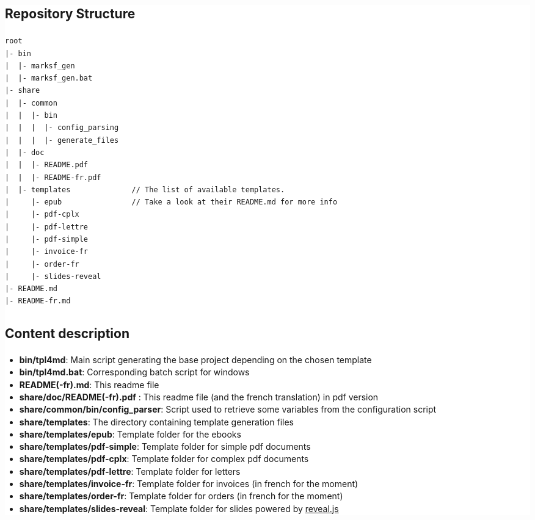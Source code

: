 ## Repository Structure

    root
	|- bin
    |  |- marksf_gen
    |  |- marksf_gen.bat
	|- share
    |  |- common
	|  |  |- bin
    |  |  |  |- config_parsing
    |  |  |  |- generate_files
    |  |- doc
    |  |  |- README.pdf
    |  |  |- README-fr.pdf
    |  |- templates              // The list of available templates. 
    |     |- epub                // Take a look at their README.md for more info
    |     |- pdf-cplx
    |     |- pdf-lettre
    |     |- pdf-simple
    |     |- invoice-fr
    |     |- order-fr
    |     |- slides-reveal
    |- README.md
    |- README-fr.md

## Content description

 * **bin/tpl4md**: Main script generating the base project depending on the chosen template
 * **bin/tpl4md.bat**: Corresponding batch script for windows
 * **README(-fr).md**: This readme file
 * **share/doc/README(-fr).pdf** : This readme file (and the french translation) in pdf version
 * **share/common/bin/config_parser**: Script used to retrieve some variables from the configuration script
 * **share/templates**: The directory containing template generation files
 * **share/templates/epub**: Template folder for the ebooks
 * **share/templates/pdf-simple**: Template folder for simple pdf documents
 * **share/templates/pdf-cplx**: Template folder for complex pdf documents
 * **share/templates/pdf-lettre**: Template folder for letters
 * **share/templates/invoice-fr**: Template folder for invoices (in french for the moment)
 * **share/templates/order-fr**: Template folder for orders (in french for the moment)
 * **share/templates/slides-reveal**: Template folder for slides powered by [reveal.js](https://github.com/hakimel/reveal.js/)
